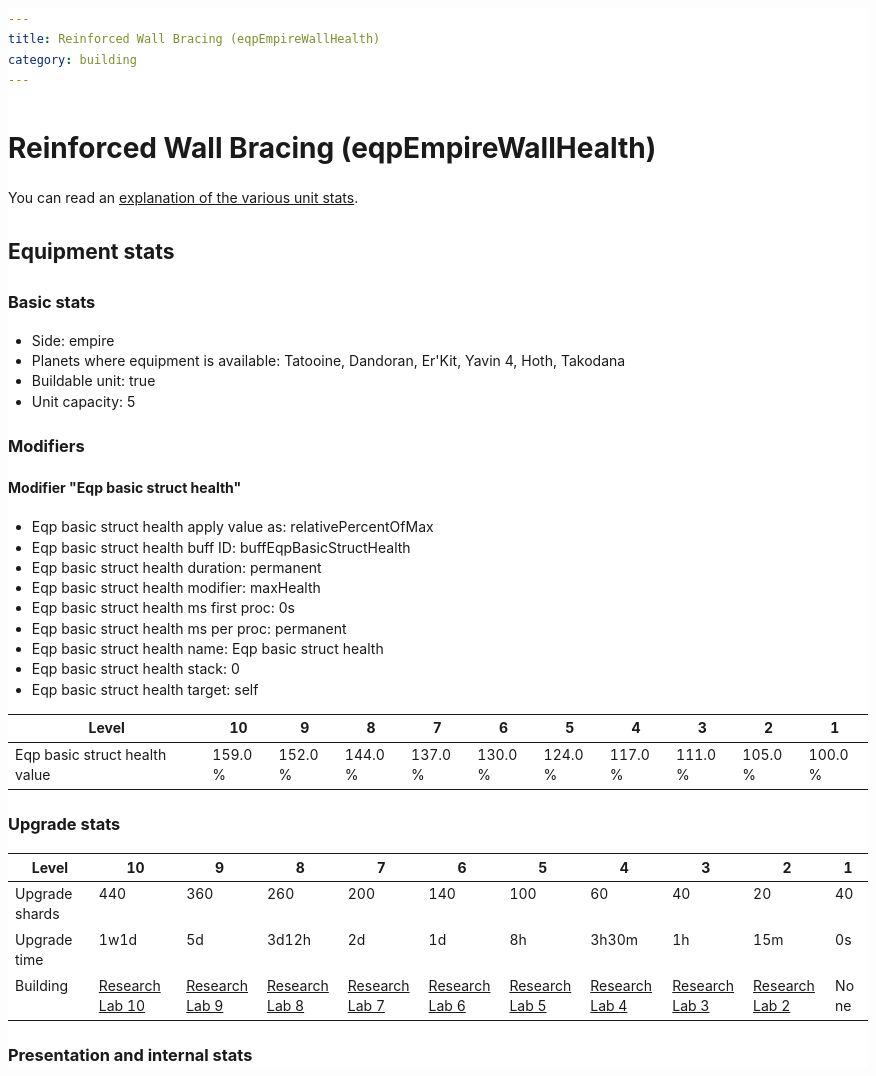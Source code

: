 ```yaml
---
title: Reinforced Wall Bracing (eqpEmpireWallHealth)
category: building
---
```


# Reinforced Wall Bracing (eqpEmpireWallHealth)

You can read an [explanation  of the various unit stats](unitexplained.md).

## Equipment stats

### Basic stats

  * Side: empire
  * Planets where equipment is available: Tatooine, Dandoran, Er'Kit, Yavin 4, Hoth, Takodana
  * Buildable unit: true
  * Unit capacity: 5

### Modifiers

#### Modifier "Eqp basic struct health"

  * Eqp basic struct health apply value as: relativePercentOfMax
  * Eqp basic struct health buff ID: buffEqpBasicStructHealth
  * Eqp basic struct health duration: permanent
  * Eqp basic struct health modifier: maxHealth
  * Eqp basic struct health ms first proc: 0s
  * Eqp basic struct health ms per proc: permanent
  * Eqp basic struct health name: Eqp basic struct health
  * Eqp basic struct health stack: 0
  * Eqp basic struct health target: self

|Level                        |10    |9     |8     |7     |6     |5     |4     |3     |2     |1     |
|-----------------------------|------|------|------|------|------|------|------|------|------|------|
|Eqp basic struct health value|159.0%|152.0%|144.0%|137.0%|130.0%|124.0%|117.0%|111.0%|105.0%|100.0%|



### Upgrade stats

|Level         |10                                      |9                                      |8                                      |7                                      |6                                      |5                                      |4                                      |3                                      |2                                      |1   |
|--------------|----------------------------------------|---------------------------------------|---------------------------------------|---------------------------------------|---------------------------------------|---------------------------------------|---------------------------------------|---------------------------------------|---------------------------------------|----|
|Upgrade shards|440                                     |360                                    |260                                    |200                                    |140                                    |100                                    |60                                     |40                                     |20                                     |40  |
|Upgrade time  |1w1d                                    |5d                                     |3d12h                                  |2d                                     |1d                                     |8h                                     |3h30m                                  |1h                                     |15m                                    |0s  |
|Building      |[Research Lab 10](empireOffenseLab.html)|[Research Lab 9](empireOffenseLab.html)|[Research Lab 8](empireOffenseLab.html)|[Research Lab 7](empireOffenseLab.html)|[Research Lab 6](empireOffenseLab.html)|[Research Lab 5](empireOffenseLab.html)|[Research Lab 4](empireOffenseLab.html)|[Research Lab 3](empireOffenseLab.html)|[Research Lab 2](empireOffenseLab.html)|None|


### Presentation and internal stats

